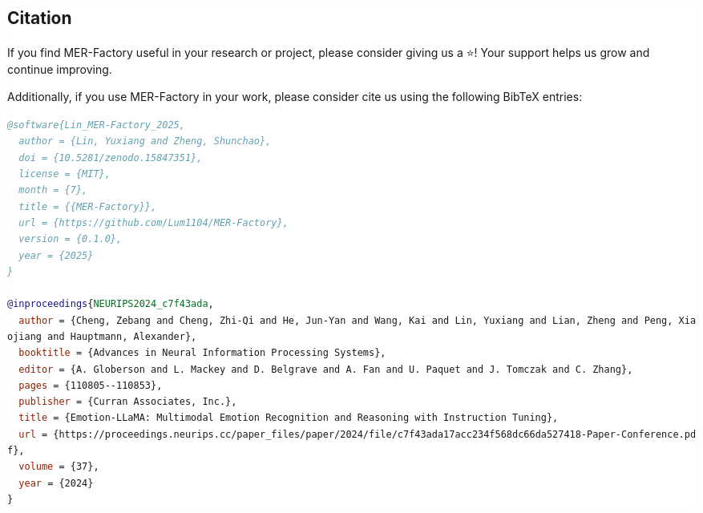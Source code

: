 

## Citation

If you find MER-Factory useful in your research or project, please consider giving us a ⭐! Your support helps us grow and continue improving.

Additionally, if you use MER-Factory in your work, please consider cite us using the following BibTeX entries:

```bibtex
@software{Lin_MER-Factory_2025,
  author = {Lin, Yuxiang and Zheng, Shunchao},
  doi = {10.5281/zenodo.15847351},
  license = {MIT},
  month = {7},
  title = {{MER-Factory}},
  url = {https://github.com/Lum1104/MER-Factory},
  version = {0.1.0},
  year = {2025}
}

@inproceedings{NEURIPS2024_c7f43ada,
  author = {Cheng, Zebang and Cheng, Zhi-Qi and He, Jun-Yan and Wang, Kai and Lin, Yuxiang and Lian, Zheng and Peng, Xiaojiang and Hauptmann, Alexander},
  booktitle = {Advances in Neural Information Processing Systems},
  editor = {A. Globerson and L. Mackey and D. Belgrave and A. Fan and U. Paquet and J. Tomczak and C. Zhang},
  pages = {110805--110853},
  publisher = {Curran Associates, Inc.},
  title = {Emotion-LLaMA: Multimodal Emotion Recognition and Reasoning with Instruction Tuning},
  url = {https://proceedings.neurips.cc/paper_files/paper/2024/file/c7f43ada17acc234f568dc66da527418-Paper-Conference.pdf},
  volume = {37},
  year = {2024}
}
```
